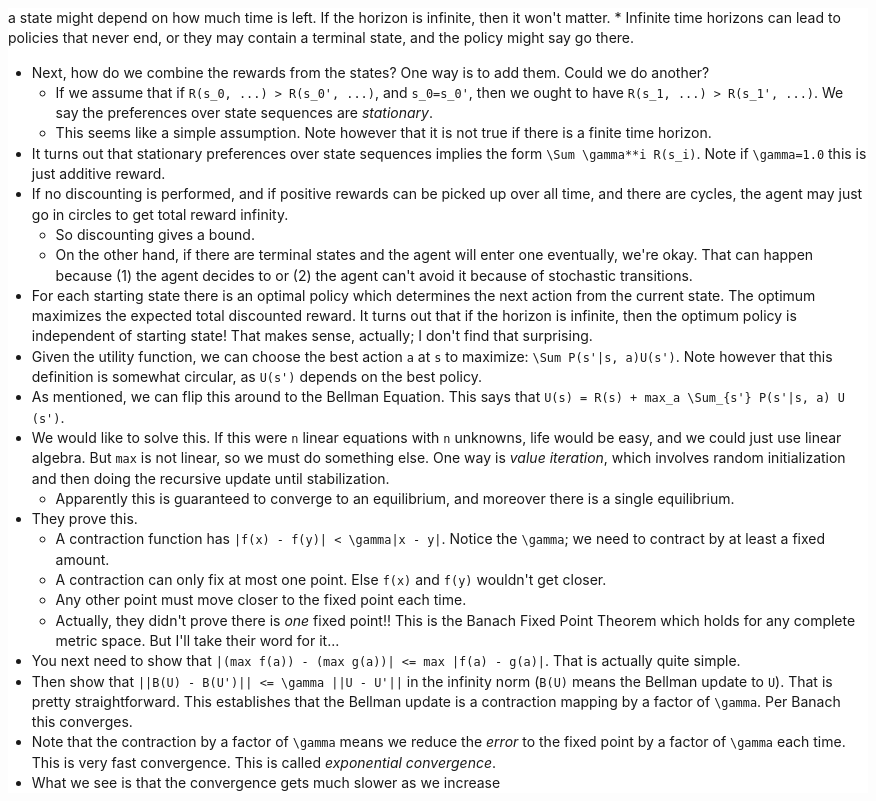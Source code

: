  a state might depend on how much time is left. If the horizon is
  infinite, then it won't matter.
    * Infinite time horizons can lead to policies that never end, or
      they may contain a terminal state, and the policy might say go
      there.
* Next, how do we combine the rewards from the states? One way is to
  add them. Could we do another?
    * If we assume that if `R(s_0, ...) > R(s_0', ...)`, and
      `s_0=s_0'`, then we ought to have `R(s_1, ...) > R(s_1',
      ...)`. We say the preferences over state sequences are
      *stationary*.
    * This seems like a simple assumption. Note however that it is not
      true if there is a finite time horizon.
* It turns out that stationary preferences over state sequences
  implies the form `\Sum \gamma**i R(s_i)`. Note if `\gamma=1.0` this
  is just additive reward.
* If no discounting is performed, and if positive rewards can be
  picked up over all time, and there are cycles, the agent may just go
  in circles to get total reward infinity.
    * So discounting gives a bound.
    * On the other hand, if there are terminal states and the agent
      will enter one eventually, we're okay. That can happen because
      (1) the agent decides to or (2) the agent can't avoid it because
      of stochastic transitions.
* For each starting state there is an optimal policy which determines
  the next action from the current state. The optimum maximizes the
  expected total discounted reward. It turns out that if the horizon
  is infinite, then the optimum policy is independent of starting
  state! That makes sense, actually; I don't find that surprising.
* Given the utility function, we can choose the best action `a` at `s`
  to maximize: `\Sum P(s'|s, a)U(s')`. Note however that this
  definition is somewhat circular, as `U(s')` depends on the best
  policy.
* As mentioned, we can flip this around to the Bellman Equation. This
  says that `U(s) = R(s) + max_a \Sum_{s'} P(s'|s, a) U(s')`.
* We would like to solve this. If this were `n` linear equations with
  `n` unknowns, life would be easy, and we could just use linear
  algebra. But `max` is not linear, so we must do something else. One
  way is *value iteration*, which involves random initialization and
  then doing the recursive update until stabilization.
    * Apparently this is guaranteed to converge to an equilibrium, and
      moreover there is a single equilibrium.
* They prove this.
    * A contraction function has `|f(x) - f(y)| < \gamma|x -
      y|`. Notice the `\gamma`; we need to contract by at least a
      fixed amount.
    * A contraction can only fix at most one point. Else `f(x)` and
      `f(y)` wouldn't get closer.
    * Any other point must move closer to the fixed point each time.
    * Actually, they didn't prove there is *one* fixed point!! This is
      the Banach Fixed Point Theorem which holds for any complete
      metric space. But I'll take their word for it...
* You next need to show that `|(max f(a)) - (max g(a))| <= max |f(a) -
  g(a)|`. That is actually quite simple.
* Then show that `||B(U) - B(U')|| <= \gamma ||U - U'||` in the
  infinity norm (`B(U)` means the Bellman update to `U`). That is
  pretty straightforward. This establishes that the Bellman update is
  a contraction mapping by a factor of `\gamma`. Per Banach this
  converges.
* Note that the contraction by a factor of `\gamma` means we reduce
  the *error* to the fixed point by a factor of `\gamma` each
  time. This is very fast convergence. This is called *exponential
  convergence*.
* What we see is that the convergence gets much slower as we increase